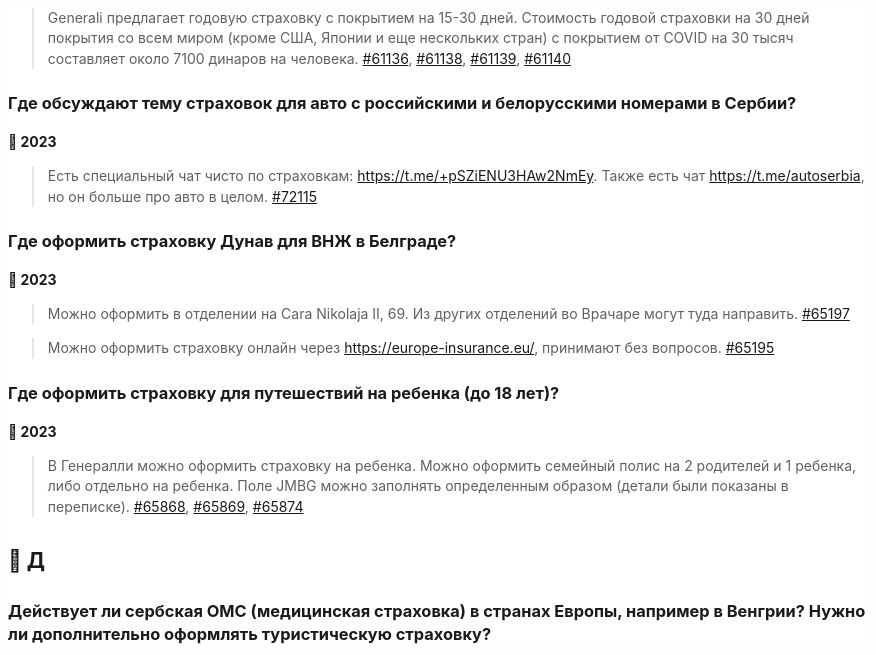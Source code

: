 
> Generali предлагает годовую страховку с покрытием на 15-30 дней. Стоимость годовой страховки на 30 дней покрытия со всем миром (кроме США, Японии и еще нескольких стран) с покрытием от COVID на 30 тысяч составляет около 7100 динаров на человека.
> [#61136](https://t.me/c/1608823685/29756/61136), [#61138](https://t.me/c/1608823685/29756/61138), [#61139](https://t.me/c/1608823685/29756/61139), [#61140](https://t.me/c/1608823685/29756/61140)



### Где обсуждают тему страховок для авто с российскими и белорусскими номерами в Сербии?


**📅 2023**


> Есть специальный чат чисто по страховкам: https://t.me/+pSZiENU3HAw2NmEy. Также есть чат https://t.me/autoserbia, но он больше про авто в целом.
> [#72115](https://t.me/c/1608823685/29756/72115)



### Где оформить страховку Дунав для ВНЖ в Белграде?


**📅 2023**


> Можно оформить в отделении на Cara Nikolaja II, 69. Из других отделений во Врачаре могут туда направить.
> [#65197](https://t.me/c/1608823685/29756/65197)



> Можно оформить страховку онлайн через https://europe-insurance.eu/, принимают без вопросов.
> [#65195](https://t.me/c/1608823685/29756/65195)



### Где оформить страховку для путешествий на ребенка (до 18 лет)?


**📅 2023**


> В Генералли можно оформить страховку на ребенка. Можно оформить семейный полис на 2 родителей и 1 ребенка, либо отдельно на ребенка. Поле JMBG можно заполнять определенным образом (детали были показаны в переписке).
> [#65868](https://t.me/c/1608823685/29756/65868), [#65869](https://t.me/c/1608823685/29756/65869), [#65874](https://t.me/c/1608823685/29756/65874)




## 📖 Д


### Действует ли сербская ОМС (медицинская страховка) в странах Европы, например в Венгрии? Нужно ли дополнительно оформлять туристическую страховку?
